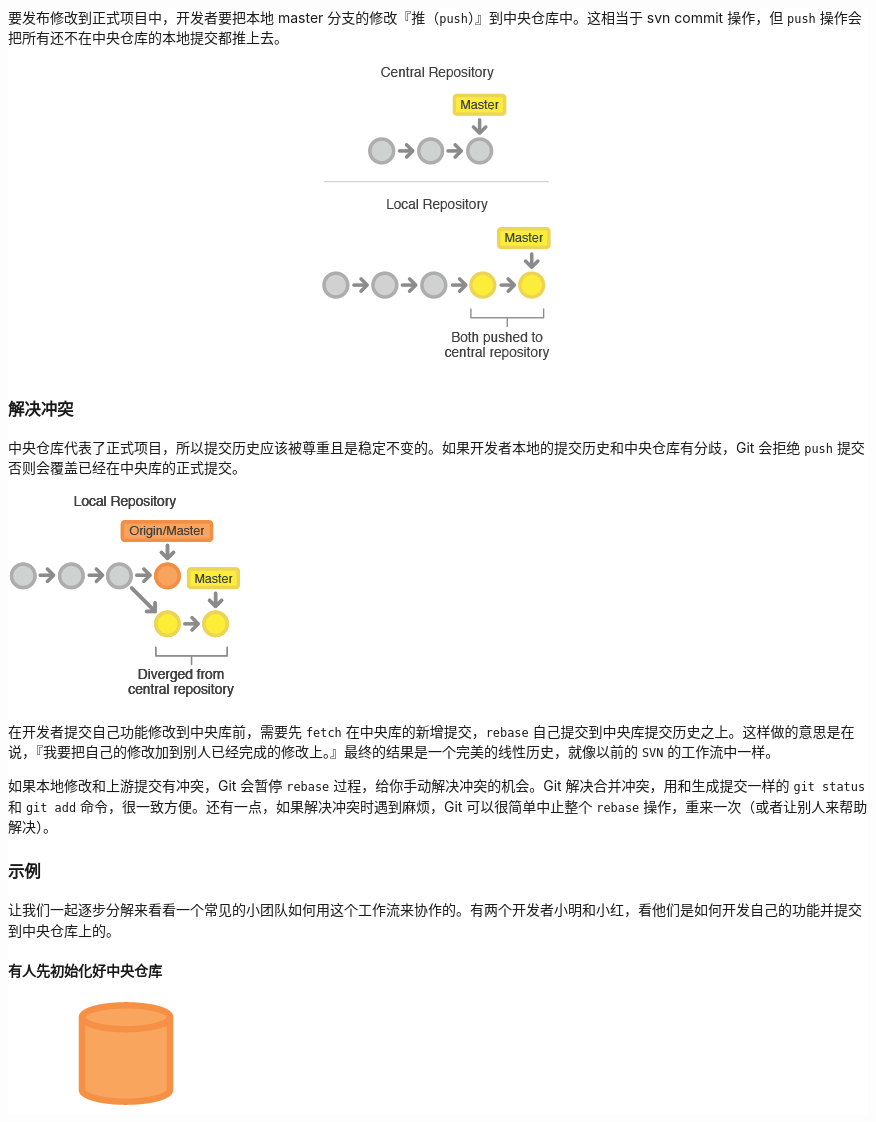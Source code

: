 要发布修改到正式项目中，开发者要把本地 master 分支的修改『推（`push`）』到中央仓库中。这相当于 svn commit 操作，但 `push` 操作会把所有还不在中央仓库的本地提交都推上去。

<div align="center"> <img src="assets/git-workflow-svn-push-local.png" width=""/></div>

### 解决冲突

中央仓库代表了正式项目，所以提交历史应该被尊重且是稳定不变的。如果开发者本地的提交历史和中央仓库有分歧，Git 会拒绝 `push` 提交否则会覆盖已经在中央库的正式提交。

![img](assets/git-workflow-svn-managingconflicts.png)

在开发者提交自己功能修改到中央库前，需要先 `fetch` 在中央库的新增提交，`rebase` 自己提交到中央库提交历史之上。这样做的意思是在说，『我要把自己的修改加到别人已经完成的修改上。』最终的结果是一个完美的线性历史，就像以前的 `SVN` 的工作流中一样。

如果本地修改和上游提交有冲突，Git 会暂停 `rebase` 过程，给你手动解决冲突的机会。Git 解决合并冲突，用和生成提交一样的 `git status` 和 `git add` 命令，很一致方便。还有一点，如果解决冲突时遇到麻烦，Git 可以很简单中止整个 `rebase` 操作，重来一次（或者让别人来帮助解决）。

### 示例

让我们一起逐步分解来看看一个常见的小团队如何用这个工作流来协作的。有两个开发者小明和小红，看他们是如何开发自己的功能并提交到中央仓库上的。

#### 有人先初始化好中央仓库

![img](assets/git-workflow-svn-initialize.png)
